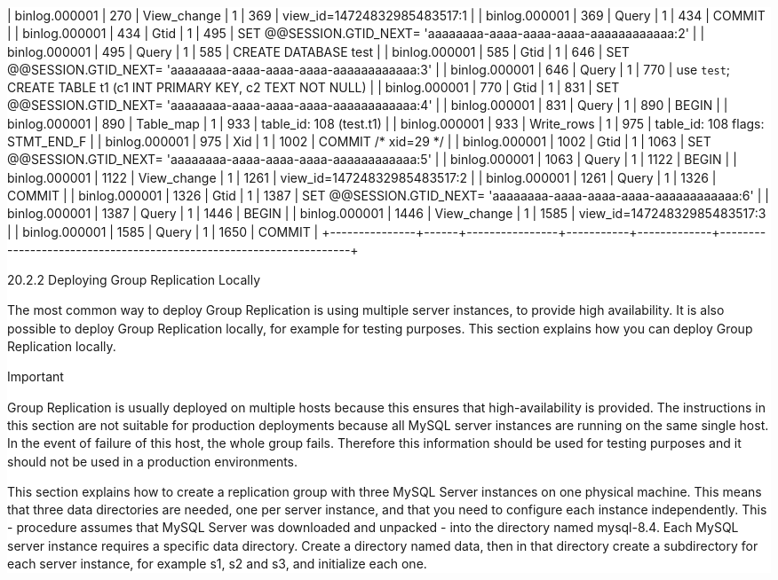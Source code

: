 | binlog.000001 |  270 | View_change    |         1 |         369 | view_id=14724832985483517:1                                        |
| binlog.000001 |  369 | Query          |         1 |         434 | COMMIT                                                             |
| binlog.000001 |  434 | Gtid           |         1 |         495 | SET @@SESSION.GTID_NEXT= 'aaaaaaaa-aaaa-aaaa-aaaa-aaaaaaaaaaaa:2'  |
| binlog.000001 |  495 | Query          |         1 |         585 | CREATE DATABASE test                                               |
| binlog.000001 |  585 | Gtid           |         1 |         646 | SET @@SESSION.GTID_NEXT= 'aaaaaaaa-aaaa-aaaa-aaaa-aaaaaaaaaaaa:3'  |
| binlog.000001 |  646 | Query          |         1 |         770 | use `test`; CREATE TABLE t1 (c1 INT PRIMARY KEY, c2 TEXT NOT NULL) |
| binlog.000001 |  770 | Gtid           |         1 |         831 | SET @@SESSION.GTID_NEXT= 'aaaaaaaa-aaaa-aaaa-aaaa-aaaaaaaaaaaa:4'  |
| binlog.000001 |  831 | Query          |         1 |         890 | BEGIN                                                              |
| binlog.000001 |  890 | Table_map      |         1 |         933 | table_id: 108 (test.t1)                                            |
| binlog.000001 |  933 | Write_rows     |         1 |         975 | table_id: 108 flags: STMT_END_F                                    |
| binlog.000001 |  975 | Xid            |         1 |        1002 | COMMIT /* xid=29 */                                                |
| binlog.000001 | 1002 | Gtid           |         1 |        1063 | SET @@SESSION.GTID_NEXT= 'aaaaaaaa-aaaa-aaaa-aaaa-aaaaaaaaaaaa:5'  |
| binlog.000001 | 1063 | Query          |         1 |        1122 | BEGIN                                                              |
| binlog.000001 | 1122 | View_change    |         1 |        1261 | view_id=14724832985483517:2                                        |
| binlog.000001 | 1261 | Query          |         1 |        1326 | COMMIT                                                             |
| binlog.000001 | 1326 | Gtid           |         1 |        1387 | SET @@SESSION.GTID_NEXT= 'aaaaaaaa-aaaa-aaaa-aaaa-aaaaaaaaaaaa:6'  |
| binlog.000001 | 1387 | Query          |         1 |        1446 | BEGIN                                                              |
| binlog.000001 | 1446 | View_change    |         1 |        1585 | view_id=14724832985483517:3                                        |
| binlog.000001 | 1585 | Query          |         1 |        1650 | COMMIT                                                             |
+---------------+------+----------------+-----------+-------------+--------------------------------------------------------------------+

20.2.2 Deploying Group Replication Locally

The most common way to deploy Group Replication is using multiple server instances, to provide high
availability. It is also possible to deploy Group Replication locally, for example for testing purposes.
This section explains how you can deploy Group Replication locally.

Important

Group Replication is usually deployed on multiple hosts because this ensures
that high-availability is provided. The instructions in this section are not suitable
for production deployments because all MySQL server instances are running on
the same single host. In the event of failure of this host, the whole group fails.
Therefore this information should be used for testing purposes and it should not
be used in a production environments.

This section explains how to create a replication group with three MySQL Server instances on one
physical machine. This means that three data directories are needed, one per server instance, and
that you need to configure each instance independently. This - procedure assumes that MySQL Server
was downloaded and unpacked - into the directory named mysql-8.4. Each MySQL server instance
requires a specific data directory. Create a directory named data, then in that directory create a
subdirectory for each server instance, for example s1, s2 and s3, and initialize each one.
